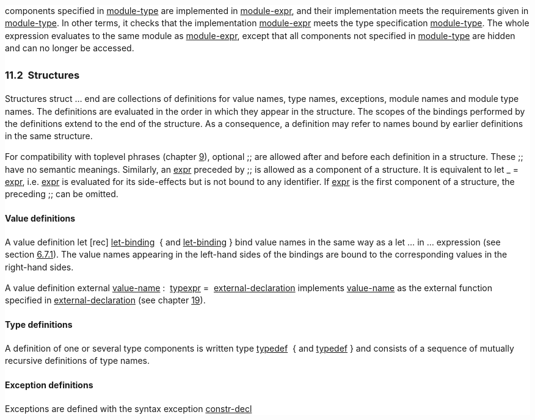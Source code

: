 components specified in <a class="syntax" href="modtypes.html#module-type"><span class="c013">module-type</span></a> are implemented in
<a class="syntax" href="#module-expr"><span class="c013">module-expr</span></a>, and their implementation meets the requirements given
in <a class="syntax" href="modtypes.html#module-type"><span class="c013">module-type</span></a>. In other terms, it checks that the implementation
<a class="syntax" href="#module-expr"><span class="c013">module-expr</span></a> meets the type specification <a class="syntax" href="modtypes.html#module-type"><span class="c013">module-type</span></a>. The whole
expression evaluates to the same module as <a class="syntax" href="#module-expr"><span class="c013">module-expr</span></a>, except that
all components not specified in <a class="syntax" href="modtypes.html#module-type"><span class="c013">module-type</span></a> are hidden and can no
longer be accessed.</p>
<h3 class="subsection" id="sec201">11.2&nbsp;&nbsp;Structures</h3>
<p><a id="hevea_manual.kwd162"></a>
<a id="hevea_manual.kwd163"></a></p><p>Structures <span class="c007">struct</span> … <span class="c007">end</span> are collections of definitions for
value names, type names, exceptions, module names and module type
names. The definitions are evaluated in the order in which they appear
in the structure. The scopes of the bindings performed by the
definitions extend to the end of the structure. As a consequence, a
definition may refer to names bound by earlier definitions in the same
structure.</p><p>For compatibility with toplevel phrases (chapter&nbsp;<a href="toplevel.html#c%3Acamllight">9</a>),
optional <span class="c007">;;</span> are allowed after and before each definition in a structure. These
<span class="c007">;;</span> have no semantic meanings. Similarly, an <a class="syntax" href="expr.html#expr"><span class="c013">expr</span></a> preceded by <span class="c006">;;</span> is allowed as
a component of a structure. It is equivalent to <span class="c004"><span class="c006">let</span> <span class="c006">_</span> <span class="c006">=</span></span> <a class="syntax" href="expr.html#expr"><span class="c013">expr</span></a>, i.e. <a class="syntax" href="expr.html#expr"><span class="c013">expr</span></a> is
evaluated for its side-effects but is not bound to any identifier. If <a class="syntax" href="expr.html#expr"><span class="c013">expr</span></a> is
the first component of a structure, the preceding <span class="c006">;;</span> can be omitted.</p><h4 class="subsubsection" id="sec202">Value definitions</h4>
<p><a id="hevea_manual.kwd164"></a></p><p>A value definition <span class="c007">let</span> [<span class="c007">rec</span>] <a class="syntax" href="expr.html#let-binding"><span class="c013">let-binding</span></a> &nbsp;{ <span class="c007">and</span> <a class="syntax" href="expr.html#let-binding"><span class="c013">let-binding</span></a> }
bind value names in the same way as a <span class="c007">let</span> … <span class="c007">in</span> … expression
(see section&nbsp;<a href="expr.html#s%3Alocaldef">6.7.1</a>). The value names appearing in the
left-hand sides of the bindings are bound to the corresponding values
in the right-hand sides.</p><p><a id="hevea_manual.kwd165"></a></p><p>A value definition <span class="c007">external</span> <a class="syntax" href="names.html#value-name"><span class="c013">value-name</span></a> <span class="c007">:</span> &nbsp;<a class="syntax" href="types.html#typexpr"><span class="c013">typexpr</span></a> <span class="c007">=</span> &nbsp;<a class="syntax" href="intfc.html#external-declaration"><span class="c013">external-declaration</span></a>
implements <a class="syntax" href="names.html#value-name"><span class="c013">value-name</span></a> as the external function specified in
<a class="syntax" href="intfc.html#external-declaration"><span class="c013">external-declaration</span></a> (see chapter&nbsp;<a href="intfc.html#c%3Aintf-c">19</a>).</p><h4 class="subsubsection" id="sec203">Type definitions</h4>
<p><a id="hevea_manual.kwd166"></a></p><p>A definition of one or several type components is written
<span class="c007">type</span> <a class="syntax" href="typedecl.html#typedef"><span class="c013">typedef</span></a> &nbsp;{ <span class="c007">and</span> <a class="syntax" href="typedecl.html#typedef"><span class="c013">typedef</span></a> } and consists of a sequence
of mutually recursive definitions of type names.</p><h4 class="subsubsection" id="sec204">Exception definitions</h4>
<p><a id="hevea_manual.kwd167"></a></p><p>Exceptions are defined with the syntax <span class="c007">exception</span> <a class="syntax" href="typedecl.html#constr-decl"><span class="c013">constr-decl</span></a>